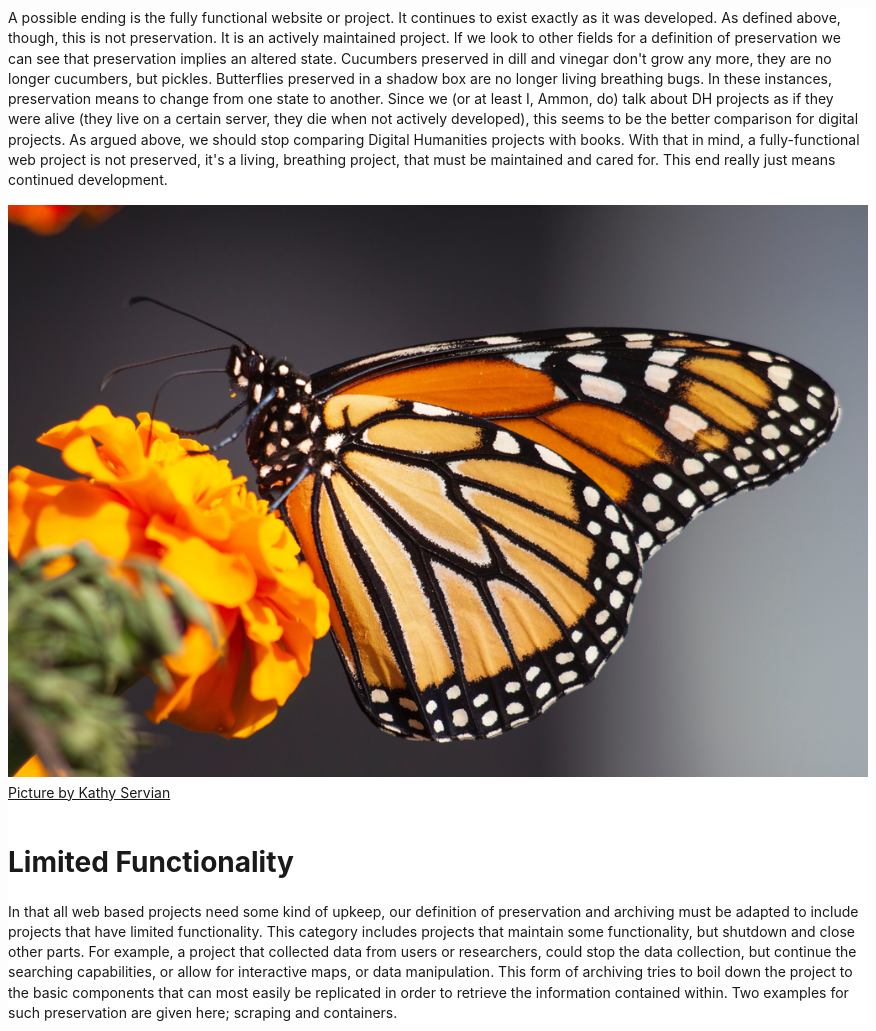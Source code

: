 A possible ending is the fully functional website or project. It continues to
exist exactly as it was developed. As defined above, though, this is not
preservation. It is an actively maintained project. If we look to other fields
for a definition of preservation we can see that preservation implies an
altered state. Cucumbers preserved in dill and vinegar don't grow any more,
they are no longer cucumbers, but pickles. Butterflies preserved in a shadow
box are no longer living breathing bugs. In these instances, preservation means
to change from one state to another. Since we (or at least I, Ammon, do) talk
about DH projects as if they were alive (they live on a certain server, they
die when not actively developed), this seems to be the better comparison for
digital projects. As argued above, we should stop comparing Digital Humanities
projects with books. With that in mind, a fully-functional web project is not
preserved, it's a living, breathing project, that must be maintained and cared
for. This end really just means continued development.

![butterfly picture](/assets/post-media/2019-06-28-archiving-dh-part-4-solutions/kathy-servian-1473941-unsplash.jpg)
[Picture by Kathy Servian](https://unsplash.com/photos/EwsYJqS0D2E)

# Limited Functionality

In that all web based projects need some kind of upkeep, our definition of
preservation and archiving must be adapted to include projects that have
limited functionality. This category includes projects that maintain some
functionality, but shutdown and close other parts. For example, a project that
collected data from users or researchers, could stop the data collection, but
continue the searching capabilities, or allow for interactive maps, or data
manipulation. This form of archiving tries to boil down the project to the
basic components that can most easily be replicated in order to retrieve the
information contained within. Two examples for such preservation are given
here; scraping and containers.
